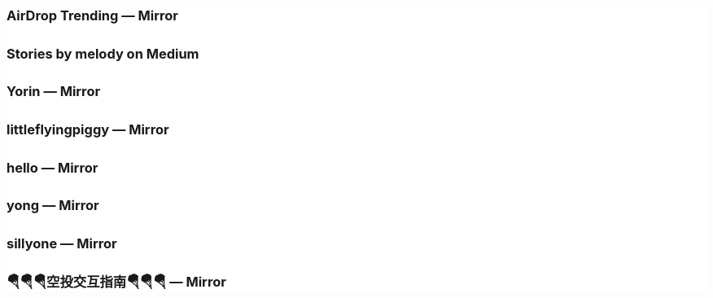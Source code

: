 





###  AirDrop Trending — Mirror









###  Stories by melody on Medium







###  Yorin — Mirror







###  littleflyingpiggy — Mirror









###  hello — Mirror







###  yong — Mirror







###  sillyone — Mirror









###  🪂🪂🪂空投交互指南🪂🪂🪂 — Mirror






